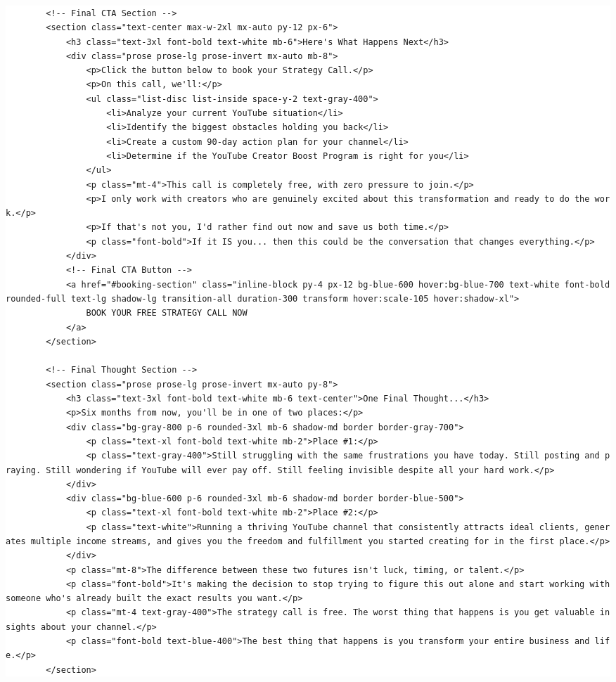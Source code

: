             <!-- Final CTA Section -->
            <section class="text-center max-w-2xl mx-auto py-12 px-6">
                <h3 class="text-3xl font-bold text-white mb-6">Here's What Happens Next</h3>
                <div class="prose prose-lg prose-invert mx-auto mb-8">
                    <p>Click the button below to book your Strategy Call.</p>
                    <p>On this call, we'll:</p>
                    <ul class="list-disc list-inside space-y-2 text-gray-400">
                        <li>Analyze your current YouTube situation</li>
                        <li>Identify the biggest obstacles holding you back</li>
                        <li>Create a custom 90-day action plan for your channel</li>
                        <li>Determine if the YouTube Creator Boost Program is right for you</li>
                    </ul>
                    <p class="mt-4">This call is completely free, with zero pressure to join.</p>
                    <p>I only work with creators who are genuinely excited about this transformation and ready to do the work.</p>
                    <p>If that's not you, I'd rather find out now and save us both time.</p>
                    <p class="font-bold">If it IS you... then this could be the conversation that changes everything.</p>
                </div>
                <!-- Final CTA Button -->
                <a href="#booking-section" class="inline-block py-4 px-12 bg-blue-600 hover:bg-blue-700 text-white font-bold rounded-full text-lg shadow-lg transition-all duration-300 transform hover:scale-105 hover:shadow-xl">
                    BOOK YOUR FREE STRATEGY CALL NOW
                </a>
            </section>

            <!-- Final Thought Section -->
            <section class="prose prose-lg prose-invert mx-auto py-8">
                <h3 class="text-3xl font-bold text-white mb-6 text-center">One Final Thought...</h3>
                <p>Six months from now, you'll be in one of two places:</p>
                <div class="bg-gray-800 p-6 rounded-3xl mb-6 shadow-md border border-gray-700">
                    <p class="text-xl font-bold text-white mb-2">Place #1:</p>
                    <p class="text-gray-400">Still struggling with the same frustrations you have today. Still posting and praying. Still wondering if YouTube will ever pay off. Still feeling invisible despite all your hard work.</p>
                </div>
                <div class="bg-blue-600 p-6 rounded-3xl mb-6 shadow-md border border-blue-500">
                    <p class="text-xl font-bold text-white mb-2">Place #2:</p>
                    <p class="text-white">Running a thriving YouTube channel that consistently attracts ideal clients, generates multiple income streams, and gives you the freedom and fulfillment you started creating for in the first place.</p>
                </div>
                <p class="mt-8">The difference between these two futures isn't luck, timing, or talent.</p>
                <p class="font-bold">It's making the decision to stop trying to figure this out alone and start working with someone who's already built the exact results you want.</p>
                <p class="mt-4 text-gray-400">The strategy call is free. The worst thing that happens is you get valuable insights about your channel.</p>
                <p class="font-bold text-blue-400">The best thing that happens is you transform your entire business and life.</p>
            </section>
